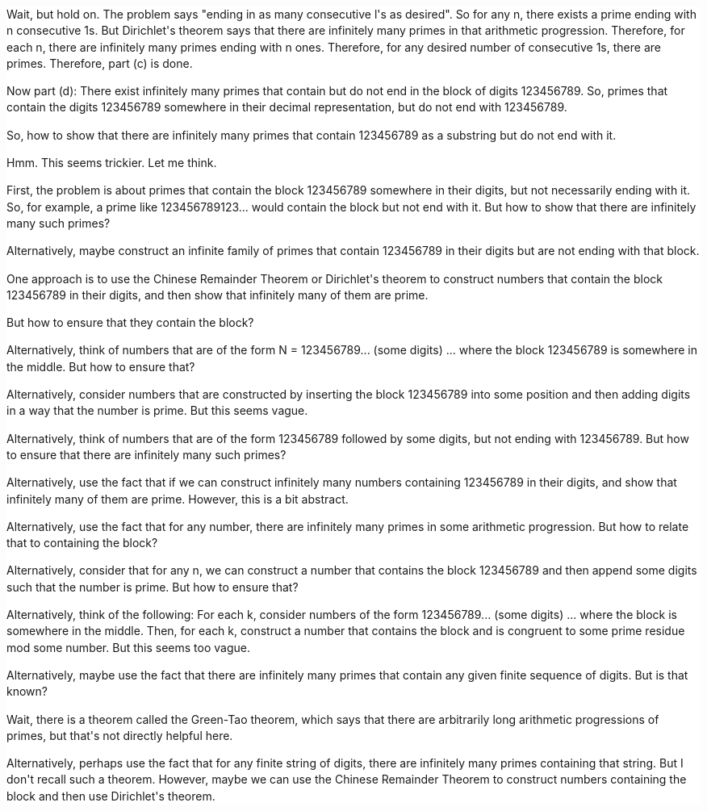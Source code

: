 Wait, but hold on. The problem says "ending in as many consecutive l's as desired". So for any n, there exists a prime ending with n consecutive 1s. But Dirichlet's theorem says that there are infinitely many primes in that arithmetic progression. Therefore, for each n, there are infinitely many primes ending with n ones. Therefore, for any desired number of consecutive 1s, there are primes. Therefore, part (c) is done.

Now part (d): There exist infinitely many primes that contain but do not end in the block of digits 123456789. So, primes that contain the digits 123456789 somewhere in their decimal representation, but do not end with 123456789.

So, how to show that there are infinitely many primes that contain 123456789 as a substring but do not end with it.

Hmm. This seems trickier. Let me think.

First, the problem is about primes that contain the block 123456789 somewhere in their digits, but not necessarily ending with it. So, for example, a prime like 123456789123... would contain the block but not end with it. But how to show that there are infinitely many such primes?

Alternatively, maybe construct an infinite family of primes that contain 123456789 in their digits but are not ending with that block.

One approach is to use the Chinese Remainder Theorem or Dirichlet's theorem to construct numbers that contain the block 123456789 in their digits, and then show that infinitely many of them are prime.

But how to ensure that they contain the block?

Alternatively, think of numbers that are of the form N = 123456789... (some digits) ... where the block 123456789 is somewhere in the middle. But how to ensure that?

Alternatively, consider numbers that are constructed by inserting the block 123456789 into some position and then adding digits in a way that the number is prime. But this seems vague.

Alternatively, think of numbers that are of the form 123456789 followed by some digits, but not ending with 123456789. But how to ensure that there are infinitely many such primes?

Alternatively, use the fact that if we can construct infinitely many numbers containing 123456789 in their digits, and show that infinitely many of them are prime. However, this is a bit abstract.

Alternatively, use the fact that for any number, there are infinitely many primes in some arithmetic progression. But how to relate that to containing the block?

Alternatively, consider that for any n, we can construct a number that contains the block 123456789 and then append some digits such that the number is prime. But how to ensure that?

Alternatively, think of the following: For each k, consider numbers of the form 123456789... (some digits) ... where the block is somewhere in the middle. Then, for each k, construct a number that contains the block and is congruent to some prime residue mod some number. But this seems too vague.

Alternatively, maybe use the fact that there are infinitely many primes that contain any given finite sequence of digits. But is that known?

Wait, there is a theorem called the Green-Tao theorem, which says that there are arbitrarily long arithmetic progressions of primes, but that's not directly helpful here.

Alternatively, perhaps use the fact that for any finite string of digits, there are infinitely many primes containing that string. But I don't recall such a theorem. However, maybe we can use the Chinese Remainder Theorem to construct numbers containing the block and then use Dirichlet's theorem.
